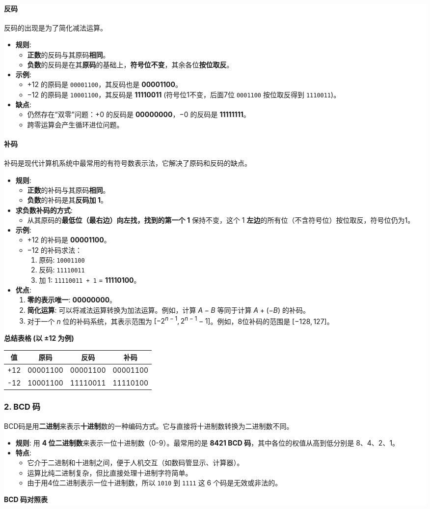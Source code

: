 #### **反码**

反码的出现是为了简化减法运算。

*   **规则**:
    *   **正数**的反码与其原码**相同**。
    *   **负数**的反码是在其**原码**的基础上，**符号位不变**，其余各位**按位取反**。
*   **示例**:
    *   $+12$ 的原码是 `00001100`，其反码也是 **00001100**。
    *   $-12$ 的原码是 `10001100`，其反码是 **11110011** (符号位1不变，后面7位 `0001100` 按位取反得到 `1110011`)。
*   **缺点**:
    *   仍然存在“双零”问题：$+0$ 的反码是 **00000000**，$-0$ 的反码是 **11111111**。
    *   跨零运算会产生循环进位问题。

#### **补码**

补码是现代计算机系统中最常用的有符号数表示法，它解决了原码和反码的缺点。

*   **规则**:
    *   **正数**的补码与其原码**相同**。
    *   **负数**的补码是其**反码加 1**。
*   **求负数补码的方式**:   
	*   从其原码的**最低位（最右边）**向左找，找到的**第一个 1** 保持不变，这个 1 **左边**的所有位（不含符号位）按位取反，符号位仍为1。
*   **示例**:
    *   $+12$ 的补码是 **00001100**。
    *   $-12$ 的补码求法：
        1.  原码: `10001100`
        2.  反码: `11110011`
        3.  加 1: `11110011 + 1` = **11110100**。
*   **优点**:
    1.  **零的表示唯一**: **00000000**。
    2.  **简化运算**: 可以将减法运算转换为加法运算。例如，计算 $A - B$ 等同于计算 $A + (-B)$ 的补码。
    3.  对于一个 $n$ 位的补码系统，其表示范围为 $[-2^{n-1}, 2^{n-1}-1]$。例如，8位补码的范围是 $[-128, 127]$。

**总结表格 (以 ±12 为例)**

| 值 | 原码 | 反码 | 补码 |  
|:---:|:---:|:---:|:---:|
| +12 | 00001100 | 00001100 | 00001100 |
| -12 | 10001100 | 11110011 | 11110100 |



### 2. BCD 码

BCD码是用**二进制**来表示**十进制**数的一种编码方式。它与直接将十进制数转换为二进制数不同。

*   **规则**: 用 **4 位二进制数**来表示一位十进制数（0-9）。最常用的是 **8421 BCD 码**，其中各位的权值从高到低分别是 8、4、2、1。
*   **特点**:
    *   它介于二进制和十进制之间，便于人机交互（如数码管显示、计算器）。
    *   运算比纯二进制复杂，但比直接处理十进制字符简单。
    *   由于用4位二进制表示一位十进制数，所以 `1010` 到 `1111` 这 6 个码是无效或非法的。

**BCD 码对照表**
